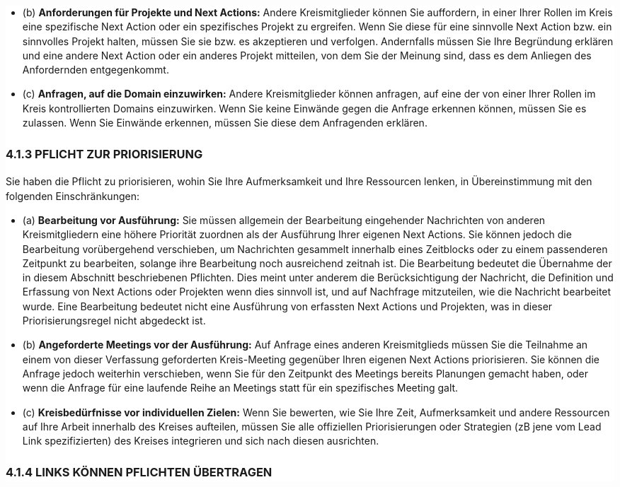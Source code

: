 * (b)  **Anforderungen für Projekte und Next Actions:** Andere
    Kreismitglieder können Sie auffordern, in einer Ihrer Rollen im
    Kreis eine spezifische Next Action oder ein spezifisches Projekt
    zu ergreifen. Wenn Sie diese für eine sinnvolle Next Action bzw. ein
    sinnvolles Projekt halten, müssen Sie sie bzw. es akzeptieren
    und verfolgen. Andernfalls müssen Sie Ihre Begründung erklären und
    eine andere Next Action oder ein anderes Projekt mitteilen, von dem
    Sie der Meinung sind, dass es dem Anliegen des
    Anfordernden entgegenkommt.

* (c)  **Anfragen, auf die Domain einzuwirken:** Andere Kreismitglieder
    können anfragen, auf eine der von einer Ihrer Rollen im Kreis
    kontrollierten Domains einzuwirken. Wenn Sie keine Einwände gegen
    die Anfrage erkennen können, müssen Sie es zulassen. Wenn Sie
    Einwände erkennen, müssen Sie diese dem Anfragenden erklären.

### 4.1.3 PFLICHT ZUR PRIORISIERUNG

Sie haben die Pflicht zu priorisieren, wohin Sie Ihre Aufmerksamkeit und
Ihre Ressourcen lenken, in Übereinstimmung mit den folgenden
Einschränkungen:

* (a)  **Bearbeitung vor Ausführung:** Sie müssen allgemein der Bearbeitung
    eingehender Nachrichten von anderen Kreismitgliedern eine höhere
    Priorität zuordnen als der Ausführung Ihrer eigenen Next Actions.
    Sie können jedoch die Bearbeitung vorübergehend verschieben, um
    Nachrichten gesammelt innerhalb eines Zeitblocks oder zu einem
    passenderen Zeitpunkt zu bearbeiten, solange ihre Bearbeitung noch
    ausreichend zeitnah ist. Die Bearbeitung bedeutet die Übernahme der
    in diesem Abschnitt beschriebenen Pflichten. Dies meint unter
    anderem die Berücksichtigung der Nachricht, die Definition und
    Erfassung von Next Actions oder Projekten wenn dies sinnvoll ist,
    und auf Nachfrage mitzuteilen, wie die Nachricht bearbeitet wurde.
    Eine Bearbeitung bedeutet nicht eine Ausführung von erfassten Next
    Actions und Projekten, was in dieser Priorisierungsregel nicht
    abgedeckt ist.

* (b)  **Angeforderte Meetings vor der Ausführung:** Auf Anfrage eines
    anderen Kreismitglieds müssen Sie die Teilnahme an einem von dieser
    Verfassung geforderten Kreis-Meeting gegenüber Ihren eigenen Next
    Actions priorisieren. Sie können die Anfrage jedoch weiterhin
    verschieben, wenn Sie für den Zeitpunkt des Meetings bereits
    Planungen gemacht haben, oder wenn die Anfrage für eine laufende
    Reihe an Meetings statt für ein spezifisches Meeting galt.

* (c) **Kreisbedürfnisse vor individuellen Zielen:** Wenn Sie bewerten,
    wie Sie Ihre Zeit, Aufmerksamkeit und andere Ressourcen auf Ihre
    Arbeit innerhalb des Kreises aufteilen, müssen Sie alle offiziellen
    Priorisierungen oder Strategien (zB jene vom Lead
    Link spezifizierten) des Kreises integrieren und sich nach
    diesen ausrichten.

### 4.1.4 LINKS KÖNNEN PFLICHTEN ÜBERTRAGEN
